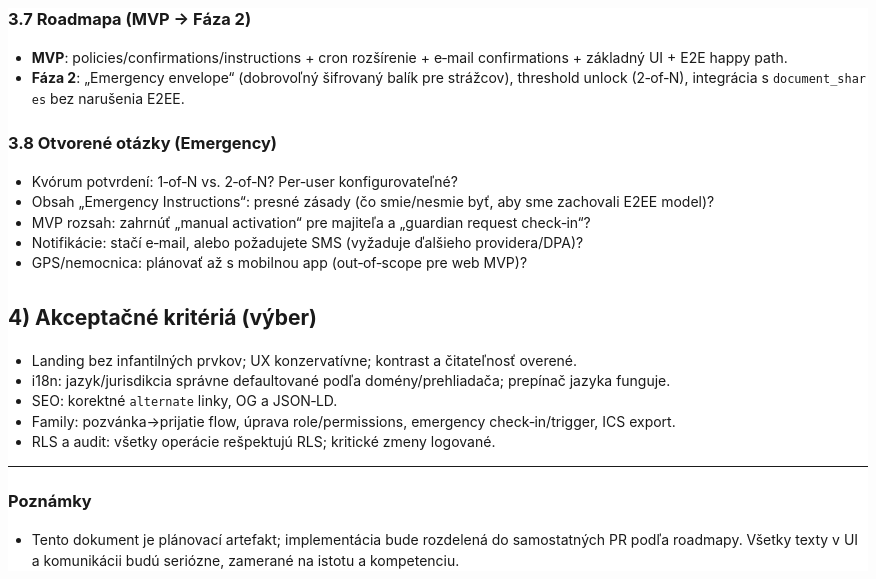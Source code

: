 ### 3.7 Roadmapa (MVP → Fáza 2)
- **MVP**: policies/confirmations/instructions + cron rozšírenie + e‑mail confirmations + základný UI + E2E happy path.
- **Fáza 2**: „Emergency envelope“ (dobrovoľný šifrovaný balík pre strážcov), threshold unlock (2‑of‑N), integrácia s `document_shares` bez narušenia E2EE.

### 3.8 Otvorené otázky (Emergency)
- Kvórum potvrdení: 1‑of‑N vs. 2‑of‑N? Per‑user konfigurovateľné?
- Obsah „Emergency Instructions“: presné zásady (čo smie/nesmie byť, aby sme zachovali E2EE model)?
- MVP rozsah: zahrnúť „manual activation“ pre majiteľa a „guardian request check‑in“?
- Notifikácie: stačí e‑mail, alebo požadujete SMS (vyžaduje ďalšieho providera/DPA)?
- GPS/nemocnica: plánovať až s mobilnou app (out‑of‑scope pre web MVP)?

## 4) Akceptačné kritériá (výber)
- Landing bez infantilných prvkov; UX konzervatívne; kontrast a čitateľnosť overené.
- i18n: jazyk/jurisdikcia správne defaultované podľa domény/prehliadača; prepínač jazyka funguje.
- SEO: korektné `alternate` linky, OG a JSON‑LD.
- Family: pozvánka→prijatie flow, úprava role/permissions, emergency check‑in/trigger, ICS export.
- RLS a audit: všetky operácie rešpektujú RLS; kritické zmeny logované.

---

### Poznámky
- Tento dokument je plánovací artefakt; implementácia bude rozdelená do samostatných PR podľa roadmapy. Všetky texty v UI a komunikácii budú seriózne, zamerané na istotu a kompetenciu.


